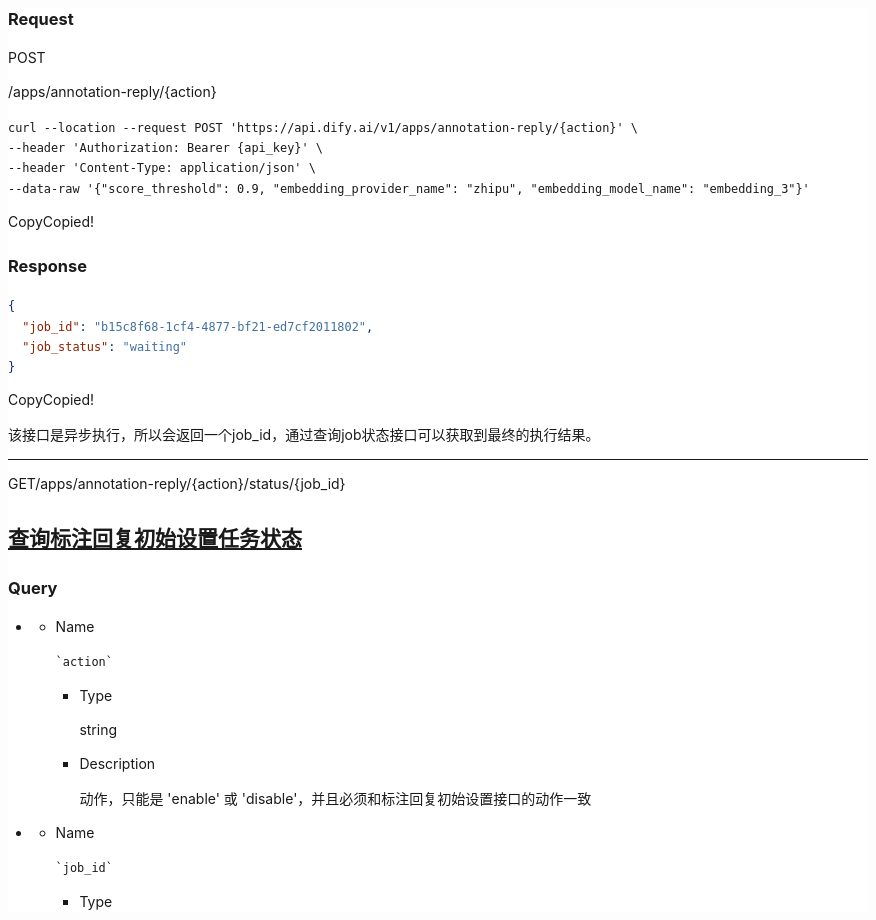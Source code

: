 ### Request

POST

/apps/annotation-reply/{action}

```
curl --location --request POST 'https://api.dify.ai/v1/apps/annotation-reply/{action}' \
--header 'Authorization: Bearer {api_key}' \
--header 'Content-Type: application/json' \
--data-raw '{"score_threshold": 0.9, "embedding_provider_name": "zhipu", "embedding_model_name": "embedding_3"}'
```

CopyCopied!

### Response

```json
{
  "job_id": "b15c8f68-1cf4-4877-bf21-ed7cf2011802",
  "job_status": "waiting"
}
```

CopyCopied!

该接口是异步执行，所以会返回一个job_id，通过查询job状态接口可以获取到最终的执行结果。

------



GET/apps/annotation-reply/{action}/status/{job_id}

## [查询标注回复初始设置任务状态](https://cloud.dify.ai/app/79b14015-c5a2-4e34-b575-c69e702650c6/develop#initial_annotation_reply_settings_task_status)

### Query

- - Name

        `action`

    - Type

        string

    - Description

        动作，只能是 'enable' 或 'disable'，并且必须和标注回复初始设置接口的动作一致

- - Name

        `job_id`

    - Type
